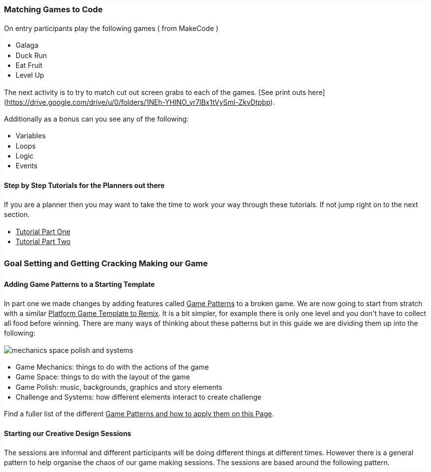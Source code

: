 ### Matching Games to Code

On entry participants play the following games ( from MakeCode )

* Galaga
* Duck Run
* Eat Fruit
* Level Up

The next activity is to try to match cut out screen grabs to each of the games. [See print outs here] (https://drive.google.com/drive/u/0/folders/1NEh-YHlNO_yr7lBx1tVySml-ZkvDtpbp).

Additionally as a bonus can you see any of the following:

* Variables
* Loops
* Logic
* Events

#### Step by Step Tutorials for the Planners out there
If you are a planner then you may want to take the time to work your way through these tutorials.
If not jump right on to the next section.

- [Tutorial Part One](https://arcade.makecode.com/beta#tutorial:github:mickfuzz/makecode-platformer-101/partOne)
- [Tutorial Part Two](https://arcade.makecode.com/beta#tutorial:github:mickfuzz/makecode-platformer-101/tutorialPartTwo)

### Goal Setting and Getting Cracking Making our Game

#### Adding Game Patterns to a Starting Template

In part one we made changes by adding features called [Game Patterns](gamePatterns) to a broken game. We are now going to start from stratch with a similar [Platform Game Template to Remix](https://makecode.com/_FqWD64MxEiRi). It is a bit
simpler, for example there is only one level and you don't have to collect all food before winning.
There are many ways of thinking about these patterns but in this guide we are dividing them up into the following:

![mechanics space polish and systems](https://raw.githubusercontent.com/mickfuzz/getting-started-making-a-platformer-test1/master/images/mech_space_polish_systems.png)

- Game Mechanics:  things to do with the actions of the game
- Game Space: things to do with the layout of the game
- Game Polish: music, backgrounds, graphics and story elements
- Challenge and Systems: how different elements interact to create challenge

Find a fuller list of the different [Game Patterns and how to apply them on this Page](gamePatterns).

#### Starting our Creative Design Sessions

The sessions are informal and different participants will be doing different things at different times.
However there is a general pattern to help organise the chaos of our game making sessions.
The sessions are based around the following pattern.
